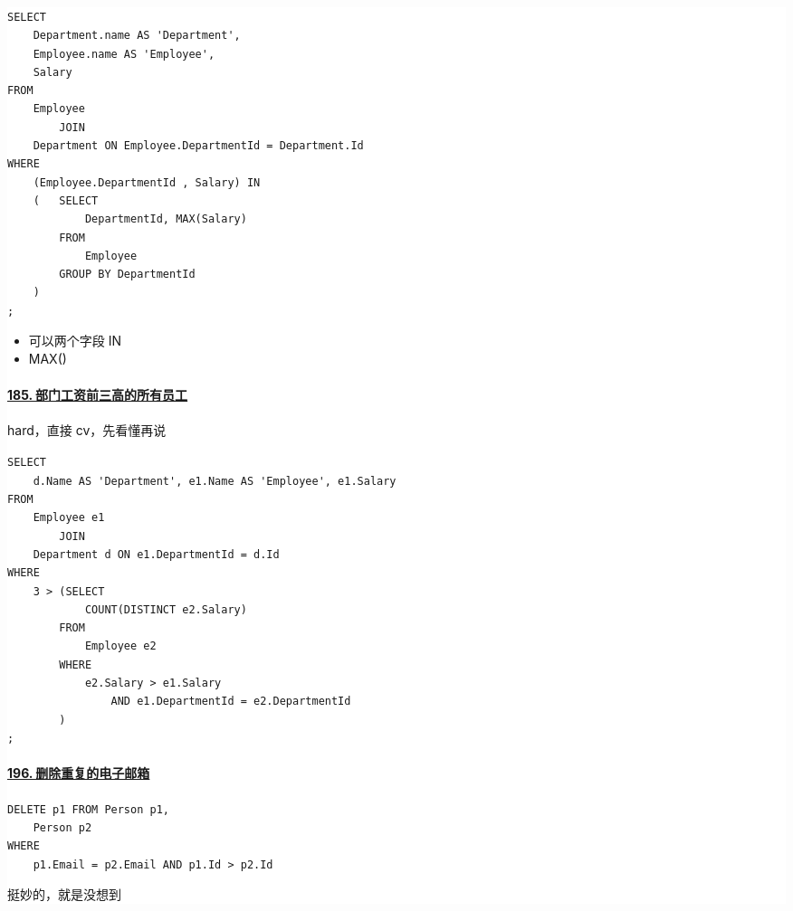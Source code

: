 ```mysql
SELECT
    Department.name AS 'Department',
    Employee.name AS 'Employee',
    Salary
FROM
    Employee
        JOIN
    Department ON Employee.DepartmentId = Department.Id
WHERE
    (Employee.DepartmentId , Salary) IN
    (   SELECT
            DepartmentId, MAX(Salary)
        FROM
            Employee
        GROUP BY DepartmentId
	)
;
```

+ 可以两个字段 IN
+ MAX()

#### [185. 部门工资前三高的所有员工](https://leetcode.cn/problems/department-top-three-salaries/)

hard，直接 cv，先看懂再说

```mysql
SELECT
    d.Name AS 'Department', e1.Name AS 'Employee', e1.Salary
FROM
    Employee e1
        JOIN
    Department d ON e1.DepartmentId = d.Id
WHERE
    3 > (SELECT
            COUNT(DISTINCT e2.Salary)
        FROM
            Employee e2
        WHERE
            e2.Salary > e1.Salary
                AND e1.DepartmentId = e2.DepartmentId
        )
;
```



#### [196. 删除重复的电子邮箱](https://leetcode.cn/problems/delete-duplicate-emails/)

```mysql
DELETE p1 FROM Person p1,
    Person p2
WHERE
    p1.Email = p2.Email AND p1.Id > p2.Id
```

挺妙的，就是没想到